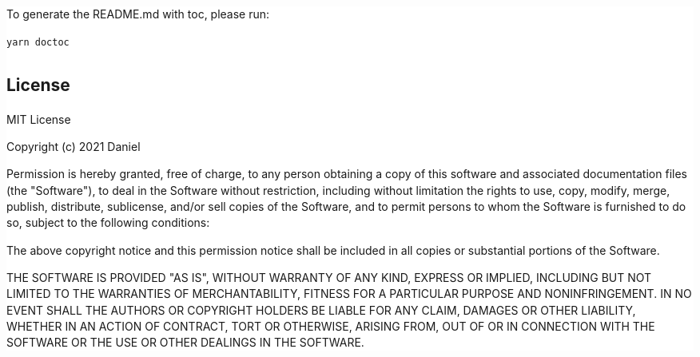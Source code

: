To generate the README.md with toc, please run:

```sh
yarn doctoc
```

## License

MIT License

Copyright (c) 2021 Daniel

Permission is hereby granted, free of charge, to any person obtaining a copy
of this software and associated documentation files (the "Software"), to deal
in the Software without restriction, including without limitation the rights
to use, copy, modify, merge, publish, distribute, sublicense, and/or sell
copies of the Software, and to permit persons to whom the Software is
furnished to do so, subject to the following conditions:

The above copyright notice and this permission notice shall be included in all
copies or substantial portions of the Software.

THE SOFTWARE IS PROVIDED "AS IS", WITHOUT WARRANTY OF ANY KIND, EXPRESS OR
IMPLIED, INCLUDING BUT NOT LIMITED TO THE WARRANTIES OF MERCHANTABILITY,
FITNESS FOR A PARTICULAR PURPOSE AND NONINFRINGEMENT. IN NO EVENT SHALL THE
AUTHORS OR COPYRIGHT HOLDERS BE LIABLE FOR ANY CLAIM, DAMAGES OR OTHER
LIABILITY, WHETHER IN AN ACTION OF CONTRACT, TORT OR OTHERWISE, ARISING FROM,
OUT OF OR IN CONNECTION WITH THE SOFTWARE OR THE USE OR OTHER DEALINGS IN THE
SOFTWARE.
